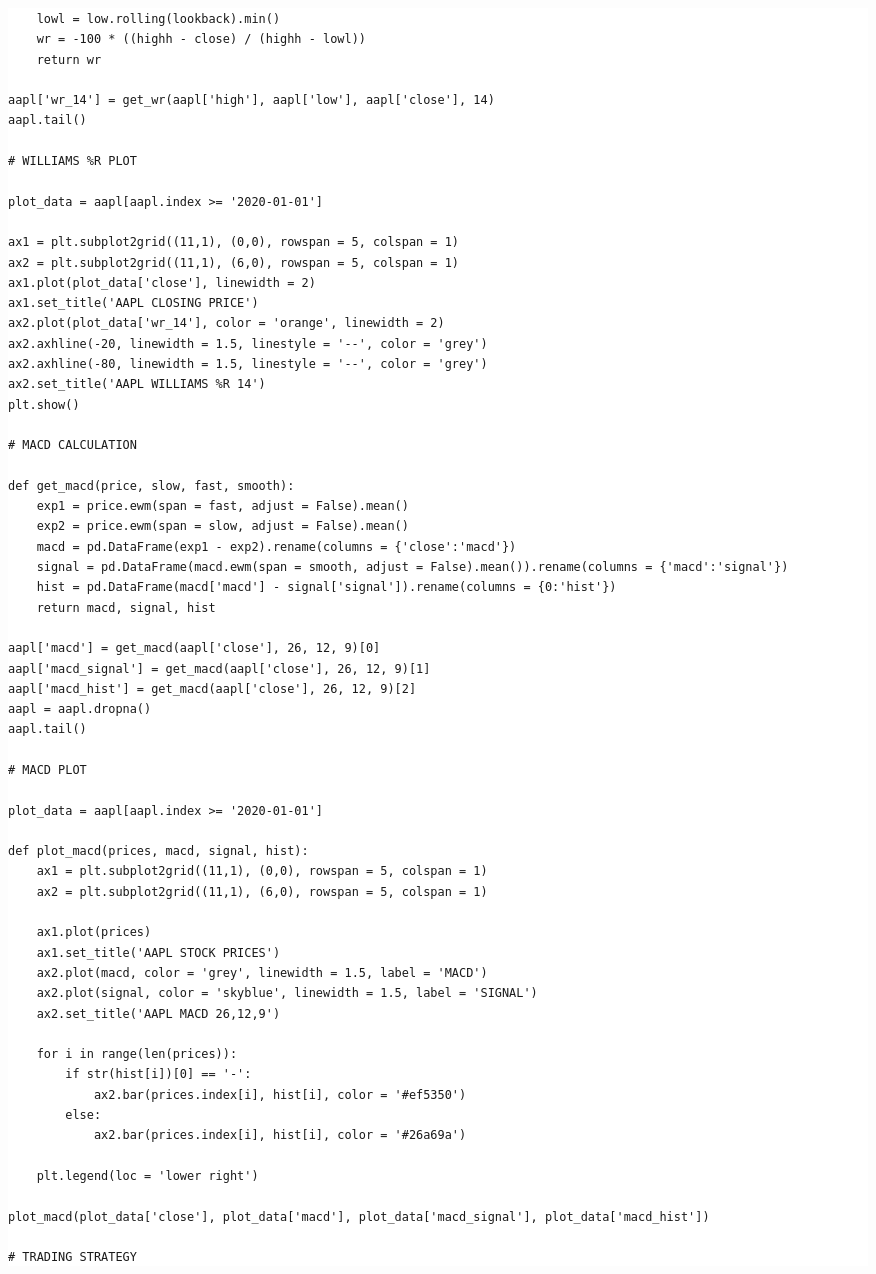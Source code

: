 ```
    lowl = low.rolling(lookback).min()
    wr = -100 * ((highh - close) / (highh - lowl))
    return wr

aapl['wr_14'] = get_wr(aapl['high'], aapl['low'], aapl['close'], 14)
aapl.tail()

# WILLIAMS %R PLOT

plot_data = aapl[aapl.index >= '2020-01-01']

ax1 = plt.subplot2grid((11,1), (0,0), rowspan = 5, colspan = 1)
ax2 = plt.subplot2grid((11,1), (6,0), rowspan = 5, colspan = 1)
ax1.plot(plot_data['close'], linewidth = 2)
ax1.set_title('AAPL CLOSING PRICE')
ax2.plot(plot_data['wr_14'], color = 'orange', linewidth = 2)
ax2.axhline(-20, linewidth = 1.5, linestyle = '--', color = 'grey')
ax2.axhline(-80, linewidth = 1.5, linestyle = '--', color = 'grey')
ax2.set_title('AAPL WILLIAMS %R 14')
plt.show()

# MACD CALCULATION

def get_macd(price, slow, fast, smooth):
    exp1 = price.ewm(span = fast, adjust = False).mean()
    exp2 = price.ewm(span = slow, adjust = False).mean()
    macd = pd.DataFrame(exp1 - exp2).rename(columns = {'close':'macd'})
    signal = pd.DataFrame(macd.ewm(span = smooth, adjust = False).mean()).rename(columns = {'macd':'signal'})
    hist = pd.DataFrame(macd['macd'] - signal['signal']).rename(columns = {0:'hist'})
    return macd, signal, hist

aapl['macd'] = get_macd(aapl['close'], 26, 12, 9)[0]
aapl['macd_signal'] = get_macd(aapl['close'], 26, 12, 9)[1]
aapl['macd_hist'] = get_macd(aapl['close'], 26, 12, 9)[2]
aapl = aapl.dropna()
aapl.tail()

# MACD PLOT

plot_data = aapl[aapl.index >= '2020-01-01']

def plot_macd(prices, macd, signal, hist):
    ax1 = plt.subplot2grid((11,1), (0,0), rowspan = 5, colspan = 1)
    ax2 = plt.subplot2grid((11,1), (6,0), rowspan = 5, colspan = 1)

    ax1.plot(prices)
    ax1.set_title('AAPL STOCK PRICES')
    ax2.plot(macd, color = 'grey', linewidth = 1.5, label = 'MACD')
    ax2.plot(signal, color = 'skyblue', linewidth = 1.5, label = 'SIGNAL')
    ax2.set_title('AAPL MACD 26,12,9')

    for i in range(len(prices)):
        if str(hist[i])[0] == '-':
            ax2.bar(prices.index[i], hist[i], color = '#ef5350')
        else:
            ax2.bar(prices.index[i], hist[i], color = '#26a69a')

    plt.legend(loc = 'lower right')

plot_macd(plot_data['close'], plot_data['macd'], plot_data['macd_signal'], plot_data['macd_hist'])

# TRADING STRATEGY
```
